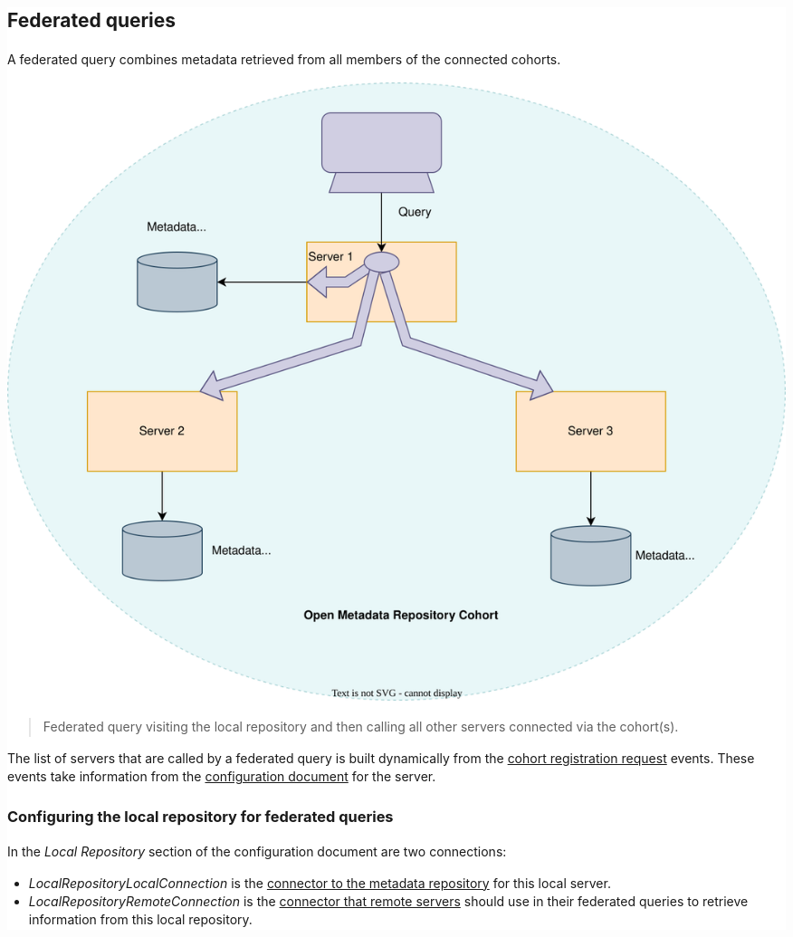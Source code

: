 ## Federated queries

A federated query combines metadata retrieved from all members of the connected cohorts.

![Federated Query](federated-query.svg)
> Federated query visiting the local repository and then calling all other servers connected via the cohort(s).

The list of servers that are called by a federated query is built dynamically from the [cohort registration request](#cohort-registration) events.  These events take information from the [configuration document](/concepts/configuration-document) for the server.  

### Configuring the local repository for federated queries

In the *Local Repository* section of the configuration document are two connections:

* *LocalRepositoryLocalConnection* is the [connector to the metadata repository](/concepts/repository-connector) for this local server.
* *LocalRepositoryRemoteConnection* is the [connector that remote servers](/connectors/#cohort-member-client-connectors) should use in their federated queries to retrieve information from this local repository.
